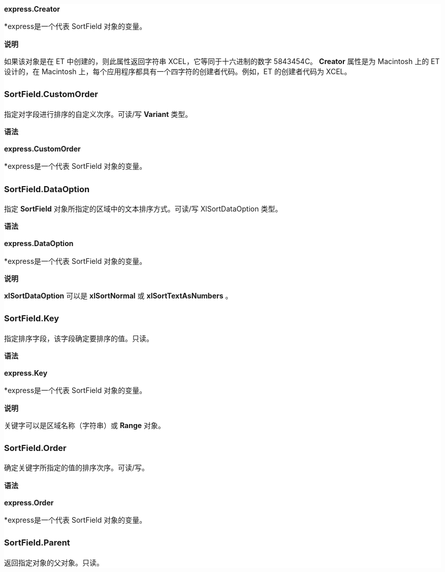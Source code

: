 **express.Creator**

\*express是一个代表 SortField 对象的变量。

**说明**

如果该对象是在 ET 中创建的，则此属性返回字符串 XCEL，它等同于十六进制的数字 5843454C。 **Creator** 属性是为 Macintosh 上的 ET 设计的，在 Macintosh 上，每个应用程序都具有一个四字符的创建者代码。例如，ET 的创建者代码为 XCEL。

### SortField.CustomOrder

指定对字段进行排序的自定义次序。可读/写 **Variant** 类型。

**语法**

**express.CustomOrder**

\*express是一个代表 SortField 对象的变量。

### SortField.DataOption

指定 **SortField** 对象所指定的区域中的文本排序方式。可读/写 XlSortDataOption 类型。

**语法**

**express.DataOption**

\*express是一个代表 SortField 对象的变量。

**说明**

**xlSortDataOption** 可以是 **xlSortNormal** 或 **xlSortTextAsNumbers** 。

### SortField.Key

指定排序字段，该字段确定要排序的值。只读。

**语法**

**express.Key**

\*express是一个代表 SortField 对象的变量。

**说明**

关键字可以是区域名称（字符串）或 **Range** 对象。

### SortField.Order

确定关键字所指定的值的排序次序。可读/写。

**语法**

**express.Order**

\*express是一个代表 SortField 对象的变量。

### SortField.Parent

返回指定对象的父对象。只读。

